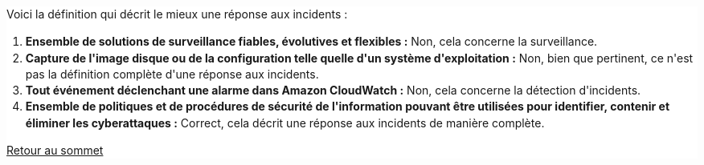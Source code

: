 Voici la définition qui décrit le mieux une réponse aux incidents :

1. **Ensemble de solutions de surveillance fiables, évolutives et flexibles :** Non, cela concerne la surveillance.
2. **Capture de l'image disque ou de la configuration telle quelle d'un système d'exploitation :** Non, bien que pertinent, ce n'est pas la définition complète d'une réponse aux incidents.
3. **Tout événement déclenchant une alarme dans Amazon CloudWatch :** Non, cela concerne la détection d'incidents.
4. **Ensemble de politiques et de procédures de sécurité de l'information pouvant être utilisées pour identifier, contenir et éliminer les cyberattaques :** Correct, cela décrit une réponse aux incidents de manière complète.

[Retour au sommet](#table-des-matières)
